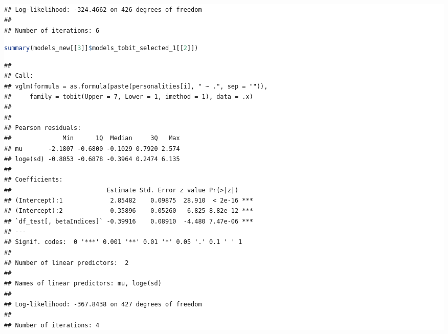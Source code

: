     ## Log-likelihood: -324.4662 on 426 degrees of freedom
    ## 
    ## Number of iterations: 6

``` r
summary(models_new[[3]]$models_tobit_selected_1[[2]])
```

    ## 
    ## Call:
    ## vglm(formula = as.formula(paste(personalities[i], " ~ .", sep = "")), 
    ##     family = tobit(Upper = 7, Lower = 1, imethod = 1), data = .x)
    ## 
    ## 
    ## Pearson residuals:
    ##              Min      1Q  Median     3Q   Max
    ## mu       -2.1807 -0.6800 -0.1029 0.7920 2.574
    ## loge(sd) -0.8053 -0.6878 -0.3964 0.2474 6.135
    ## 
    ## Coefficients: 
    ##                          Estimate Std. Error z value Pr(>|z|)    
    ## (Intercept):1             2.85482    0.09875  28.910  < 2e-16 ***
    ## (Intercept):2             0.35896    0.05260   6.825 8.82e-12 ***
    ## `df_test[, betaIndices]` -0.39916    0.08910  -4.480 7.47e-06 ***
    ## ---
    ## Signif. codes:  0 '***' 0.001 '**' 0.01 '*' 0.05 '.' 0.1 ' ' 1
    ## 
    ## Number of linear predictors:  2 
    ## 
    ## Names of linear predictors: mu, loge(sd)
    ## 
    ## Log-likelihood: -367.8438 on 427 degrees of freedom
    ## 
    ## Number of iterations: 4
